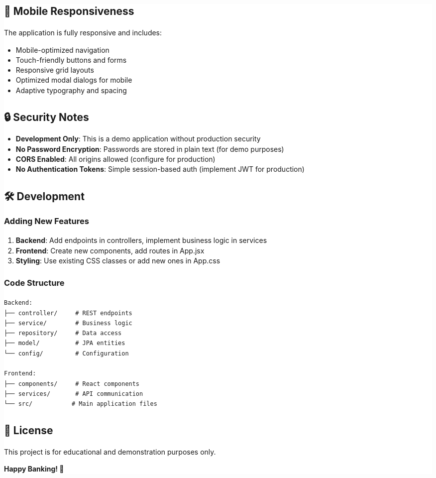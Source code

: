 ## 📱 Mobile Responsiveness

The application is fully responsive and includes:
- Mobile-optimized navigation
- Touch-friendly buttons and forms
- Responsive grid layouts
- Optimized modal dialogs for mobile
- Adaptive typography and spacing

## 🔒 Security Notes

- **Development Only**: This is a demo application without production security
- **No Password Encryption**: Passwords are stored in plain text (for demo purposes)
- **CORS Enabled**: All origins allowed (configure for production)
- **No Authentication Tokens**: Simple session-based auth (implement JWT for production)

## 🛠️ Development

### Adding New Features
1. **Backend**: Add endpoints in controllers, implement business logic in services
2. **Frontend**: Create new components, add routes in App.jsx
3. **Styling**: Use existing CSS classes or add new ones in App.css

### Code Structure
```
Backend:
├── controller/     # REST endpoints
├── service/        # Business logic
├── repository/     # Data access
├── model/          # JPA entities
└── config/         # Configuration

Frontend:
├── components/     # React components
├── services/       # API communication
└── src/           # Main application files
```

## 📄 License

This project is for educational and demonstration purposes only.



**Happy Banking! 🏦**



